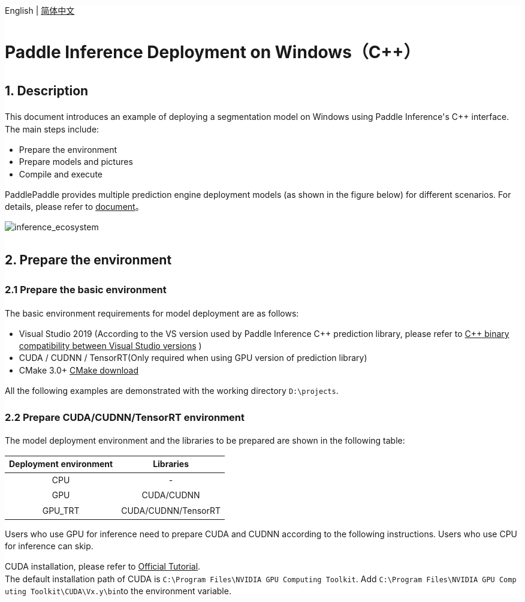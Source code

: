 English | [简体中文](cpp_inference_windows_cn.md)

# Paddle Inference Deployment on Windows（C++）

## 1. Description

This document introduces an example of deploying a segmentation model on Windows using Paddle Inference's C++ interface. The main steps include:
* Prepare the environment
* Prepare models and pictures
* Compile and execute

PaddlePaddle provides multiple prediction engine deployment models (as shown in the figure below) for different scenarios. For details, please refer to [document](https://www.paddlepaddle.org.cn/inference/v2.3/product_introduction/summary.html)。

![inference_ecosystem](https://user-images.githubusercontent.com/52520497/130720374-26947102-93ec-41e2-8207-38081dcc27aa.png)

## 2. Prepare the environment

### 2.1 Prepare the basic environment

The basic environment requirements for model deployment are as follows:
* Visual Studio 2019 (According to the VS version used by Paddle Inference C++ prediction library, please refer to [C++ binary compatibility between Visual Studio versions](https://docs.microsoft.com/en-us/cpp/porting/binary-compat-2015-2017?view=vs-2019) )
* CUDA / CUDNN / TensorRT(Only required when using GPU version of prediction library)
* CMake 3.0+ [CMake download](https://cmake.org/download/)

All the following examples are demonstrated with the working directory `D:\projects`.

### 2.2 Prepare CUDA/CUDNN/TensorRT environment

The model deployment environment and the libraries to be prepared are shown in the following table:

| Deployment environment |      Libraries      |
|:----------------------:|:-------------------:|
|          CPU           |          -          |
|          GPU           |     CUDA/CUDNN      |
|        GPU_TRT         | CUDA/CUDNN/TensorRT |

Users who use GPU for inference need to prepare CUDA and CUDNN according to the following instructions. Users who use CPU for inference can skip.  

CUDA installation, please refer to [Official Tutorial](https://docs.nvidia.com/cuda/cuda-installation-guide-microsoft-windows/index.html#verify-you-have-cuda-enabled-system).  
The default installation path of CUDA is `C:\Program Files\NVIDIA GPU Computing Toolkit`. Add `C:\Program Files\NVIDIA GPU Computing Toolkit\CUDA\Vx.y\bin`to the environment variable.

